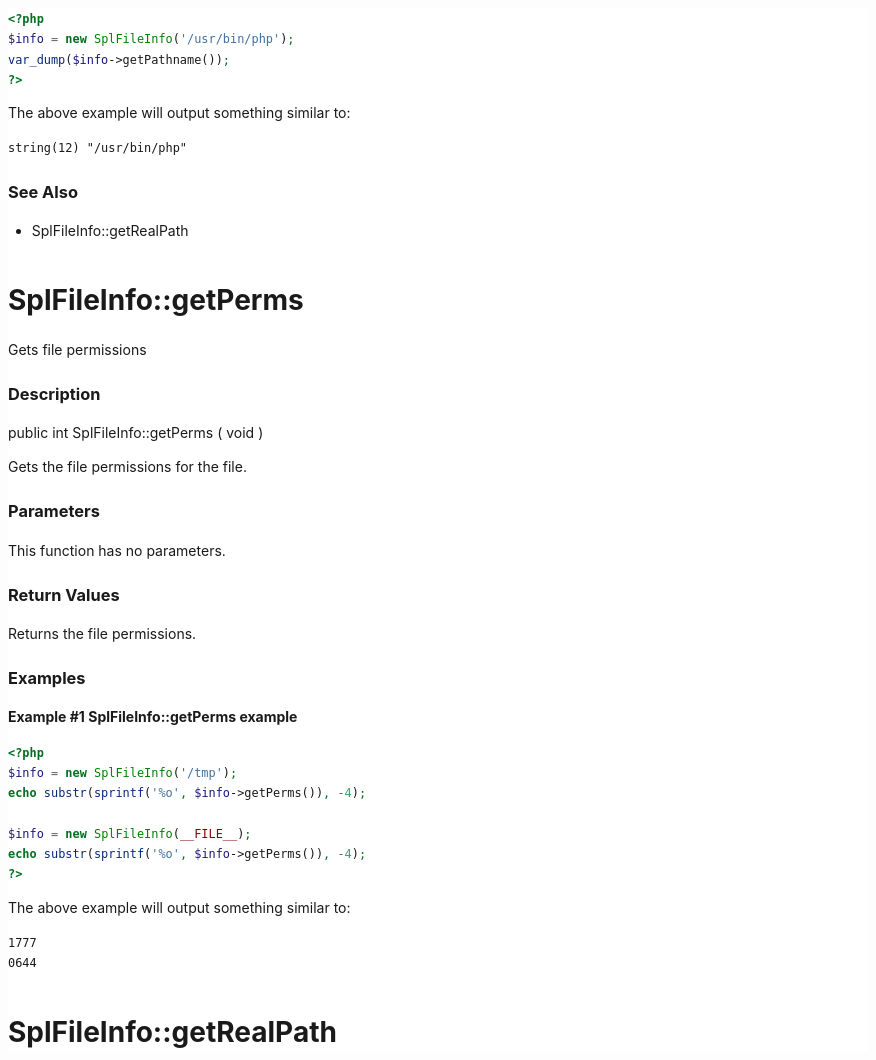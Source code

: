 ``` php
<?php
$info = new SplFileInfo('/usr/bin/php');
var_dump($info->getPathname());
?>
```

The above example will output something similar to:

    string(12) "/usr/bin/php"

### See Also

-   <span class="methodname">SplFileInfo::getRealPath</span>

SplFileInfo::getPerms
=====================

Gets file permissions

### Description

<span class="modifier">public</span> <span class="type">int</span> <span
class="methodname">SplFileInfo::getPerms</span> ( <span
class="methodparam">void</span> )

Gets the file permissions for the file.

### Parameters

This function has no parameters.

### Return Values

Returns the file permissions.

### Examples

**Example \#1 <span class="function">SplFileInfo::getPerms</span>
example**

``` php
<?php
$info = new SplFileInfo('/tmp');
echo substr(sprintf('%o', $info->getPerms()), -4);

$info = new SplFileInfo(__FILE__);
echo substr(sprintf('%o', $info->getPerms()), -4);
?>
```

The above example will output something similar to:

    1777
    0644

SplFileInfo::getRealPath
========================
